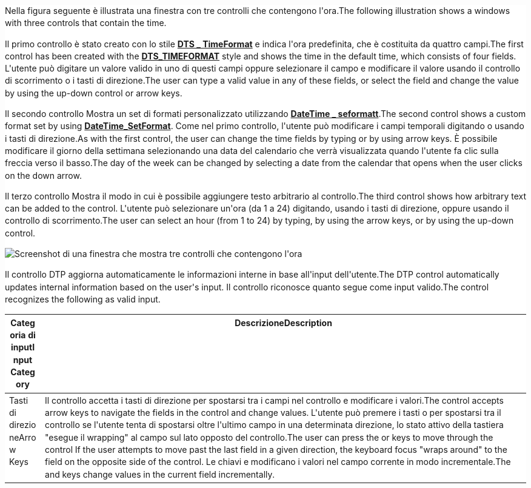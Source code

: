 <span data-ttu-id="80f7c-128">Nella figura seguente è illustrata una finestra con tre controlli che contengono l'ora.</span><span class="sxs-lookup"><span data-stu-id="80f7c-128">The following illustration shows a windows with three controls that contain the time.</span></span>

<span data-ttu-id="80f7c-129">Il primo controllo è stato creato con lo stile [**DTS \_ TimeFormat**](date-and-time-picker-control-styles.md) e indica l'ora predefinita, che è costituita da quattro campi.</span><span class="sxs-lookup"><span data-stu-id="80f7c-129">The first control has been created with the [**DTS\_TIMEFORMAT**](date-and-time-picker-control-styles.md) style and shows the time in the default time, which consists of four fields.</span></span> <span data-ttu-id="80f7c-130">L'utente può digitare un valore valido in uno di questi campi oppure selezionare il campo e modificare il valore usando il controllo di scorrimento o i tasti di direzione.</span><span class="sxs-lookup"><span data-stu-id="80f7c-130">The user can type a valid value in any of these fields, or select the field and change the value by using the up-down control or arrow keys.</span></span>

<span data-ttu-id="80f7c-131">Il secondo controllo Mostra un set di formati personalizzato utilizzando [**DateTime \_ seformatt**](/windows/desktop/api/Commctrl/nf-commctrl-datetime_setformat).</span><span class="sxs-lookup"><span data-stu-id="80f7c-131">The second control shows a custom format set by using [**DateTime\_SetFormat**](/windows/desktop/api/Commctrl/nf-commctrl-datetime_setformat).</span></span> <span data-ttu-id="80f7c-132">Come nel primo controllo, l'utente può modificare i campi temporali digitando o usando i tasti di direzione.</span><span class="sxs-lookup"><span data-stu-id="80f7c-132">As with the first control, the user can change the time fields by typing or by using arrow keys.</span></span> <span data-ttu-id="80f7c-133">È possibile modificare il giorno della settimana selezionando una data del calendario che verrà visualizzata quando l'utente fa clic sulla freccia verso il basso.</span><span class="sxs-lookup"><span data-stu-id="80f7c-133">The day of the week can be changed by selecting a date from the calendar that opens when the user clicks on the down arrow.</span></span>

<span data-ttu-id="80f7c-134">Il terzo controllo Mostra il modo in cui è possibile aggiungere testo arbitrario al controllo.</span><span class="sxs-lookup"><span data-stu-id="80f7c-134">The third control shows how arbitrary text can be added to the control.</span></span> <span data-ttu-id="80f7c-135">L'utente può selezionare un'ora (da 1 a 24) digitando, usando i tasti di direzione, oppure usando il controllo di scorrimento.</span><span class="sxs-lookup"><span data-stu-id="80f7c-135">The user can select an hour (from 1 to 24) by typing, by using the arrow keys, or by using the up-down control.</span></span>

![Screenshot di una finestra che mostra tre controlli che contengono l'ora](images/dtpdatetimepick.png)

<span data-ttu-id="80f7c-137">Il controllo DTP aggiorna automaticamente le informazioni interne in base all'input dell'utente.</span><span class="sxs-lookup"><span data-stu-id="80f7c-137">The DTP control automatically updates internal information based on the user's input.</span></span> <span data-ttu-id="80f7c-138">Il controllo riconosce quanto segue come input valido.</span><span class="sxs-lookup"><span data-stu-id="80f7c-138">The control recognizes the following as valid input.</span></span>



| <span data-ttu-id="80f7c-139">Categoria di input</span><span class="sxs-lookup"><span data-stu-id="80f7c-139">Input Category</span></span> | <span data-ttu-id="80f7c-140">Descrizione</span><span class="sxs-lookup"><span data-stu-id="80f7c-140">Description</span></span>                                                                                                                                                                                                                                                                                                                                                                  |
|----------------|------------------------------------------------------------------------------------------------------------------------------------------------------------------------------------------------------------------------------------------------------------------------------------------------------------------------------------------------------------------------------|
| <span data-ttu-id="80f7c-141">Tasti di direzione</span><span class="sxs-lookup"><span data-stu-id="80f7c-141">Arrow Keys</span></span>     | <span data-ttu-id="80f7c-142">Il controllo accetta i tasti di direzione per spostarsi tra i campi nel controllo e modificare i valori.</span><span class="sxs-lookup"><span data-stu-id="80f7c-142">The control accepts arrow keys to navigate the fields in the control and change values.</span></span> <span data-ttu-id="80f7c-143">L'utente può premere i tasti o per spostarsi tra il controllo se l'utente tenta di spostarsi oltre l'ultimo campo in una determinata direzione, lo stato attivo della tastiera "esegue il wrapping" al campo sul lato opposto del controllo.</span><span class="sxs-lookup"><span data-stu-id="80f7c-143">The user can press the or keys to move through the control If the user attempts to move past the last field in a given direction, the keyboard focus "wraps around" to the field on the opposite side of the control.</span></span> <span data-ttu-id="80f7c-144">Le chiavi e modificano i valori nel campo corrente in modo incrementale.</span><span class="sxs-lookup"><span data-stu-id="80f7c-144">The and keys change values in the current field incrementally.</span></span> |